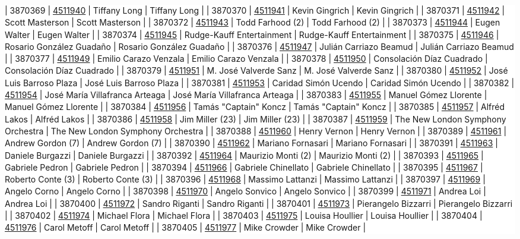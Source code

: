 | 3870369 | [4511940](https://www.discogs.com/artist/4511940) | Tiffany Long | Tiffany Long |
| 3870370 | [4511941](https://www.discogs.com/artist/4511941) | Kevin Gingrich | Kevin Gingrich |
| 3870371 | [4511942](https://www.discogs.com/artist/4511942) | Scott Masterson | Scott Masterson |
| 3870372 | [4511943](https://www.discogs.com/artist/4511943) | Todd Farhood (2) | Todd Farhood (2) |
| 3870373 | [4511944](https://www.discogs.com/artist/4511944) | Eugen Walter | Eugen Walter |
| 3870374 | [4511945](https://www.discogs.com/artist/4511945) | Rudge-Kauff Entertainment | Rudge-Kauff Entertainment |
| 3870375 | [4511946](https://www.discogs.com/artist/4511946) | Rosario González Guadaño | Rosario González Guadaño |
| 3870376 | [4511947](https://www.discogs.com/artist/4511947) | Julián Carriazo Beamud | Julián Carriazo Beamud |
| 3870377 | [4511949](https://www.discogs.com/artist/4511949) | Emilio Carazo Venzala | Emilio Carazo Venzala |
| 3870378 | [4511950](https://www.discogs.com/artist/4511950) | Consolación Díaz Cuadrado | Consolación Díaz Cuadrado |
| 3870379 | [4511951](https://www.discogs.com/artist/4511951) | M. José Valverde Sanz | M. José Valverde Sanz |
| 3870380 | [4511952](https://www.discogs.com/artist/4511952) | José Luis Barroso Plaza | José Luis Barroso Plaza |
| 3870381 | [4511953](https://www.discogs.com/artist/4511953) | Caridad Simón Ucendo | Caridad Simón Ucendo |
| 3870382 | [4511954](https://www.discogs.com/artist/4511954) | José María Villafranca Arteaga | José María Villafranca Arteaga |
| 3870383 | [4511955](https://www.discogs.com/artist/4511955) | Manuel Gómez Llorente | Manuel Gómez Llorente |
| 3870384 | [4511956](https://www.discogs.com/artist/4511956) | Tamás "Captain" Koncz | Tamás "Captain" Koncz |
| 3870385 | [4511957](https://www.discogs.com/artist/4511957) | Alfréd Lakos | Alfréd Lakos |
| 3870386 | [4511958](https://www.discogs.com/artist/4511958) | Jim Miller (23) | Jim Miller (23) |
| 3870387 | [4511959](https://www.discogs.com/artist/4511959) | The New London Symphony Orchestra | The New London Symphony Orchestra |
| 3870388 | [4511960](https://www.discogs.com/artist/4511960) | Henry Vernon | Henry Vernon |
| 3870389 | [4511961](https://www.discogs.com/artist/4511961) | Andrew Gordon (7) | Andrew Gordon (7) |
| 3870390 | [4511962](https://www.discogs.com/artist/4511962) | Mariano Fornasari | Mariano Fornasari |
| 3870391 | [4511963](https://www.discogs.com/artist/4511963) | Daniele Burgazzi | Daniele Burgazzi |
| 3870392 | [4511964](https://www.discogs.com/artist/4511964) | Maurizio Monti (2) | Maurizio Monti (2) |
| 3870393 | [4511965](https://www.discogs.com/artist/4511965) | Gabriele Pedron | Gabriele Pedron |
| 3870394 | [4511966](https://www.discogs.com/artist/4511966) | Gabriele Chinellato | Gabriele Chinellato |
| 3870395 | [4511967](https://www.discogs.com/artist/4511967) | Roberto Conte (3) | Roberto Conte (3) |
| 3870396 | [4511968](https://www.discogs.com/artist/4511968) | Massimo Lattanzi | Massimo Lattanzi |
| 3870397 | [4511969](https://www.discogs.com/artist/4511969) | Angelo Corno | Angelo Corno |
| 3870398 | [4511970](https://www.discogs.com/artist/4511970) | Angelo Sonvico | Angelo Sonvico |
| 3870399 | [4511971](https://www.discogs.com/artist/4511971) | Andrea Loi | Andrea Loi |
| 3870400 | [4511972](https://www.discogs.com/artist/4511972) | Sandro Riganti | Sandro Riganti |
| 3870401 | [4511973](https://www.discogs.com/artist/4511973) | Pierangelo Bizzarri | Pierangelo Bizzarri |
| 3870402 | [4511974](https://www.discogs.com/artist/4511974) | Michael Flora | Michael Flora |
| 3870403 | [4511975](https://www.discogs.com/artist/4511975) | Louisa Houllier | Louisa Houllier |
| 3870404 | [4511976](https://www.discogs.com/artist/4511976) | Carol Metoff | Carol Metoff |
| 3870405 | [4511977](https://www.discogs.com/artist/4511977) | Mike Crowder | Mike Crowder |